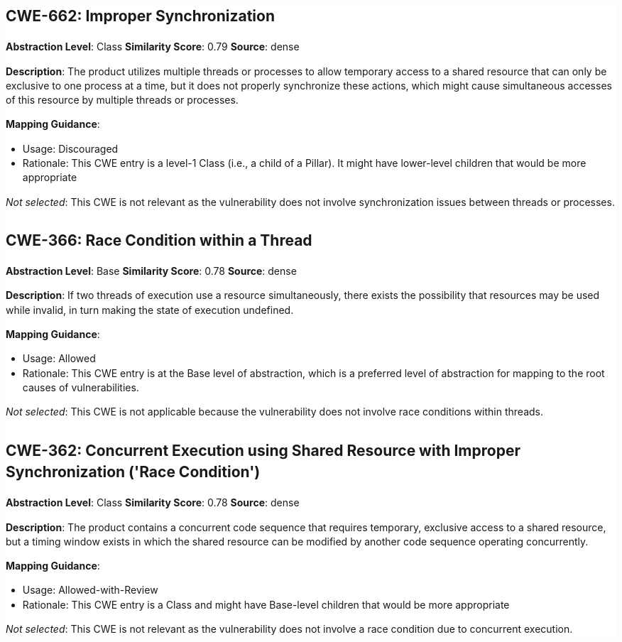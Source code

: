 ## CWE-662: Improper Synchronization
**Abstraction Level**: Class
**Similarity Score**: 0.79
**Source**: dense

**Description**:
The product utilizes multiple threads or processes to allow temporary access to a shared resource that can only be exclusive to one process at a time, but it does not properly synchronize these actions, which might cause simultaneous accesses of this resource by multiple threads or processes.

**Mapping Guidance**:
- Usage: Discouraged
- Rationale: This CWE entry is a level-1 Class (i.e., a child of a Pillar). It might have lower-level children that would be more appropriate

*Not selected*: This CWE is not relevant as the vulnerability does not involve synchronization issues between threads or processes.

## CWE-366: Race Condition within a Thread
**Abstraction Level**: Base
**Similarity Score**: 0.78
**Source**: dense

**Description**:
If two threads of execution use a resource simultaneously, there exists the possibility that resources may be used while invalid, in turn making the state of execution undefined.

**Mapping Guidance**:
- Usage: Allowed
- Rationale: This CWE entry is at the Base level of abstraction, which is a preferred level of abstraction for mapping to the root causes of vulnerabilities.

*Not selected*: This CWE is not applicable because the vulnerability does not involve race conditions within threads.

## CWE-362: Concurrent Execution using Shared Resource with Improper Synchronization ('Race Condition')
**Abstraction Level**: Class
**Similarity Score**: 0.78
**Source**: dense

**Description**:
The product contains a concurrent code sequence that requires temporary, exclusive access to a shared resource, but a timing window exists in which the shared resource can be modified by another code sequence operating concurrently.

**Mapping Guidance**:
- Usage: Allowed-with-Review
- Rationale: This CWE entry is a Class and might have Base-level children that would be more appropriate

*Not selected*: This CWE is not relevant as the vulnerability does not involve a race condition due to concurrent execution.
